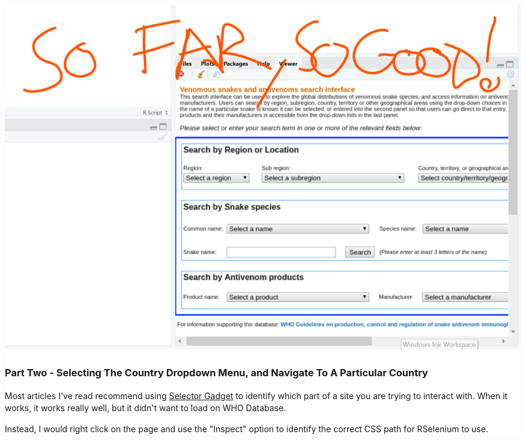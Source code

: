 ![](./2018-01-28_country_10.png)

### Part Two - Selecting The Country Dropdown Menu, and Navigate To A Particular Country

Most articles I've read recommend using [Selector Gadget](http://selectorgadget.com/) to identify which part of a site you are trying to interact with. When it works, it works really well, but it didn't want to load on WHO Database.

Instead, I would right click on the page and use the "Inspect" option to identify the correct CSS path for RSelenium to use.
